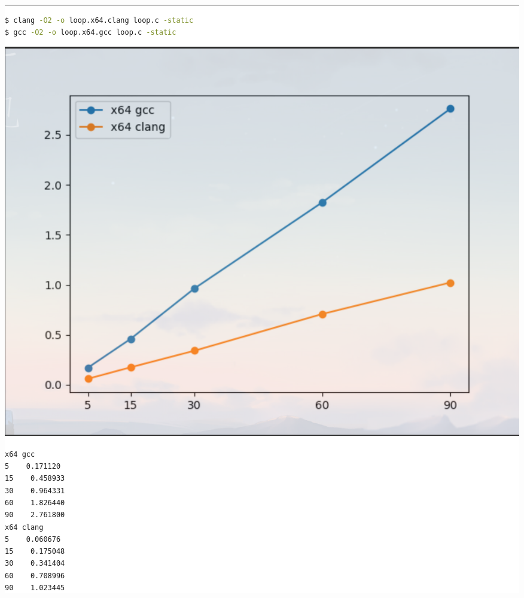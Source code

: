 ----------------------------

```bash
$ clang -O2 -o loop.x64.clang loop.c -static
$ gcc -O2 -o loop.x64.gcc loop.c -static
```

![](2.png)

```txt
x64 gcc
5    0.171120
15    0.458933
30    0.964331
60    1.826440
90    2.761800
x64 clang
5    0.060676
15    0.175048
30    0.341404
60    0.708996
90    1.023445
```
